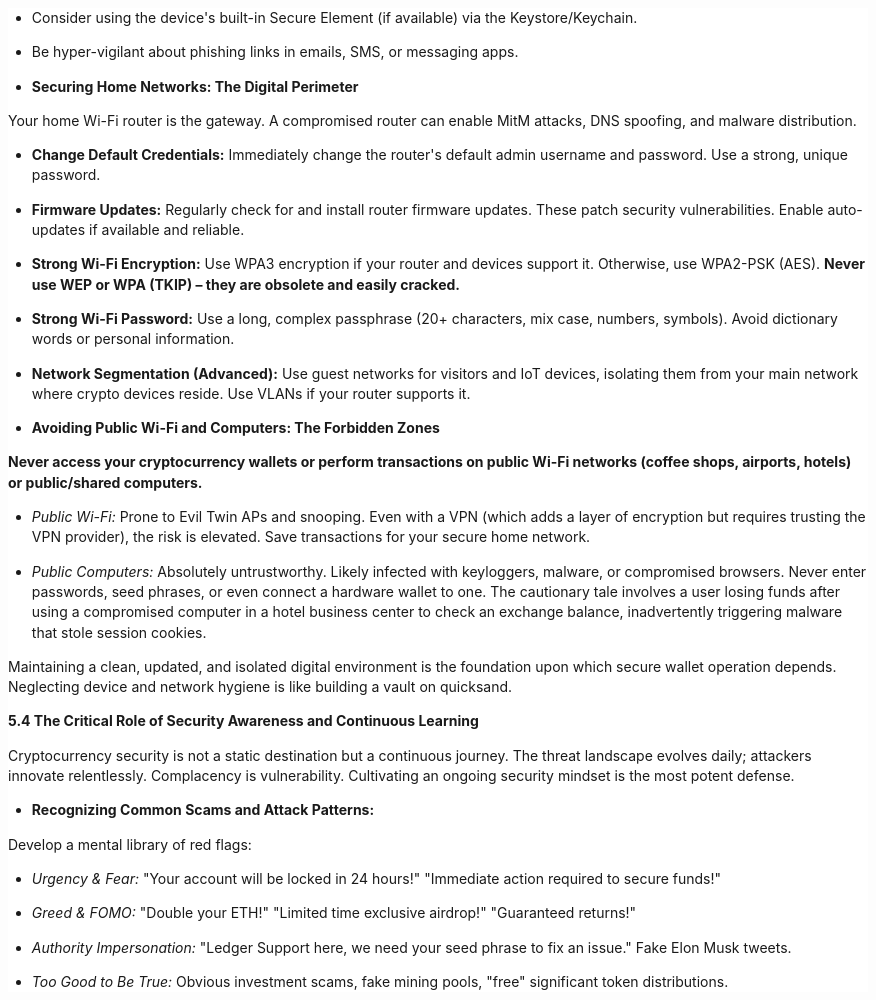 *   Consider using the device's built-in Secure Element (if available) via the Keystore/Keychain.

*   Be hyper-vigilant about phishing links in emails, SMS, or messaging apps.

*   **Securing Home Networks: The Digital Perimeter**

Your home Wi-Fi router is the gateway. A compromised router can enable MitM attacks, DNS spoofing, and malware distribution.

*   **Change Default Credentials:** Immediately change the router's default admin username and password. Use a strong, unique password.

*   **Firmware Updates:** Regularly check for and install router firmware updates. These patch security vulnerabilities. Enable auto-updates if available and reliable.

*   **Strong Wi-Fi Encryption:** Use WPA3 encryption if your router and devices support it. Otherwise, use WPA2-PSK (AES). **Never use WEP or WPA (TKIP) – they are obsolete and easily cracked.**

*   **Strong Wi-Fi Password:** Use a long, complex passphrase (20+ characters, mix case, numbers, symbols). Avoid dictionary words or personal information.

*   **Network Segmentation (Advanced):** Use guest networks for visitors and IoT devices, isolating them from your main network where crypto devices reside. Use VLANs if your router supports it.

*   **Avoiding Public Wi-Fi and Computers: The Forbidden Zones**

**Never access your cryptocurrency wallets or perform transactions on public Wi-Fi networks (coffee shops, airports, hotels) or public/shared computers.**

*   *Public Wi-Fi:* Prone to Evil Twin APs and snooping. Even with a VPN (which adds a layer of encryption but requires trusting the VPN provider), the risk is elevated. Save transactions for your secure home network.

*   *Public Computers:* Absolutely untrustworthy. Likely infected with keyloggers, malware, or compromised browsers. Never enter passwords, seed phrases, or even connect a hardware wallet to one. The cautionary tale involves a user losing funds after using a compromised computer in a hotel business center to check an exchange balance, inadvertently triggering malware that stole session cookies.

Maintaining a clean, updated, and isolated digital environment is the foundation upon which secure wallet operation depends. Neglecting device and network hygiene is like building a vault on quicksand.

**5.4 The Critical Role of Security Awareness and Continuous Learning**

Cryptocurrency security is not a static destination but a continuous journey. The threat landscape evolves daily; attackers innovate relentlessly. Complacency is vulnerability. Cultivating an ongoing security mindset is the most potent defense.

*   **Recognizing Common Scams and Attack Patterns:**

Develop a mental library of red flags:

*   *Urgency & Fear:* "Your account will be locked in 24 hours!" "Immediate action required to secure funds!"

*   *Greed & FOMO:* "Double your ETH!" "Limited time exclusive airdrop!" "Guaranteed returns!"

*   *Authority Impersonation:* "Ledger Support here, we need your seed phrase to fix an issue." Fake Elon Musk tweets.

*   *Too Good to Be True:* Obvious investment scams, fake mining pools, "free" significant token distributions.
